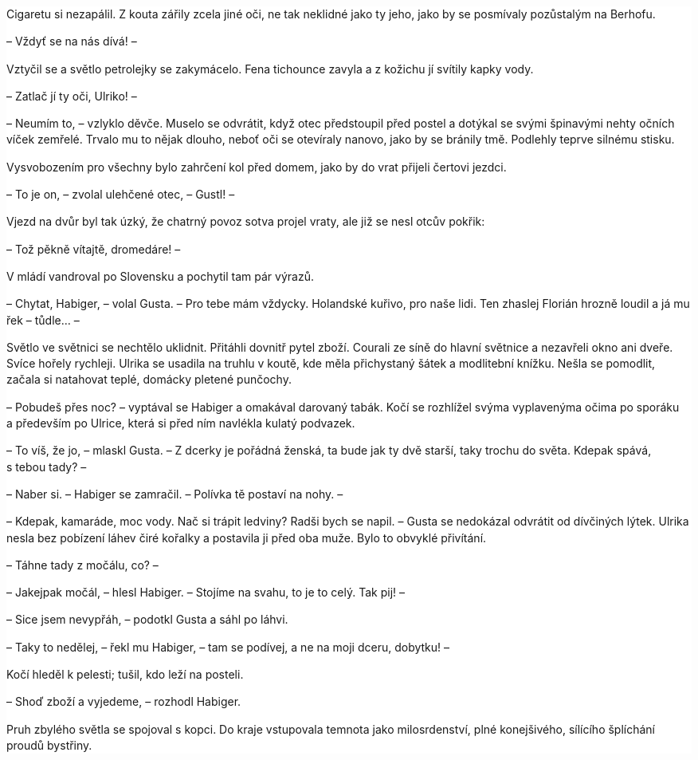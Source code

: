 Cigaretu si nezapálil. Z kouta zářily zcela jiné oči, ne tak neklidné jako ty jeho, jako by se posmívaly pozůstalým na Berhofu.

– Vždyť se na nás dívá! –

Vztyčil se a světlo petrolejky se zakymácelo. Fena tichounce zavyla a z kožichu jí svítily kapky vody.

– Zatlač jí ty oči, Ulriko! –

– Neumím to, – vzlyklo děvče. Muselo se odvrátit, když otec předstoupil před postel a dotýkal se svými špinavými nehty očních víček zemřelé. Trvalo mu to nějak dlouho, neboť oči se otevíraly nanovo, jako by se bránily tmě. Podlehly teprve silnému stisku.

Vysvobozením pro všechny bylo zahrčení kol před domem, jako by do vrat přijeli čertovi jezdci.

– To je on, – zvolal ulehčené otec, – Gustl! –

Vjezd na dvůr byl tak úzký, že chatrný povoz sotva projel vraty, ale již se nesl otcův pokřik:

– Tož pěkně vítajtě, dromedáre! –

V mládí vandroval po Slovensku a pochytil tam pár výrazů.

– Chytat, Habiger, – volal Gusta. – Pro tebe mám vždycky. Holandské kuřivo, pro naše lidi. Ten zhaslej Florián hrozně loudil a já mu řek – tůdle… –

Světlo ve světnici se nechtělo uklidnit. Přitáhli dovnitř pytel zboží. Courali ze síně do hlavní světnice a nezavřeli okno ani dveře. Svíce hořely rychleji. Ulrika se usadila na truhlu v koutě, kde měla přichystaný šátek a modlitební knížku. Nešla se pomodlit, začala si natahovat teplé, domácky pletené punčochy.

– Pobudeš přes noc? – vyptával se Habiger a omakával darovaný tabák. Kočí se rozhlížel svýma vyplavenýma očima po sporáku a především po Ulrice, která si před ním navlékla kulatý podvazek.

– To víš, že jo, – mlaskl Gusta. – Z dcerky je pořádná ženská, ta bude jak ty dvě starší, taky trochu do světa. Kdepak spává, s tebou tady? –

– Naber si. – Habiger se zamračil. – Polívka tě postaví na nohy. –

– Kdepak, kamaráde, moc vody. Nač si trápit ledviny? Radši bych se napil. – Gusta se nedokázal odvrátit od dívčiných lýtek. Ulrika nesla bez pobízení láhev čiré kořalky a postavila ji před oba muže. Bylo to obvyklé přivítání.

– Táhne tady z močálu, co? –

– Jakejpak močál, – hlesl Habiger. – Stojíme na svahu, to je to celý. Tak pij! –

– Sice jsem nevypřáh, – podotkl Gusta a sáhl po láhvi.

– Taky to nedělej, – řekl mu Habiger, – tam se podívej, a ne na moji dceru, dobytku! –

Kočí hleděl k pelesti; tušil, kdo leží na posteli.

– Shoď zboží a vyjedeme, – rozhodl Habiger.

</section>

<section>

Pruh zbylého světla se spojoval s kopci. Do kraje vstupovala temnota jako milosrdenství, plné konejšivého, sílícího šplíchání proudů bystřiny.
